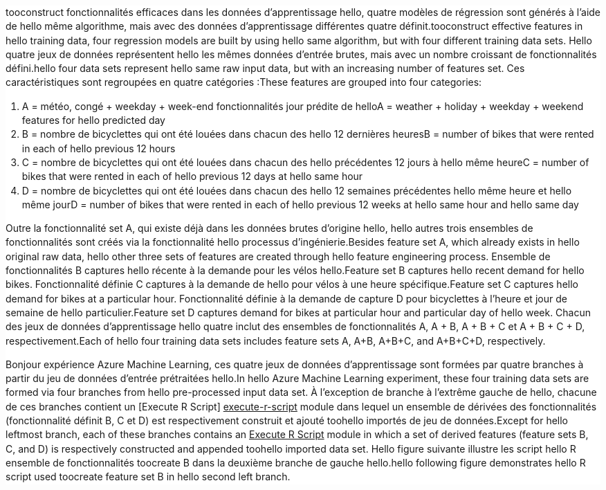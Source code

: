 <span data-ttu-id="9a955-147">tooconstruct fonctionnalités efficaces dans les données d’apprentissage hello, quatre modèles de régression sont générés à l’aide de hello même algorithme, mais avec des données d’apprentissage différentes quatre définit.</span><span class="sxs-lookup"><span data-stu-id="9a955-147">tooconstruct effective features in hello training data, four regression models are built by using hello same algorithm, but with four different training data sets.</span></span> <span data-ttu-id="9a955-148">Hello quatre jeux de données représentent hello les mêmes données d’entrée brutes, mais avec un nombre croissant de fonctionnalités défini.</span><span class="sxs-lookup"><span data-stu-id="9a955-148">hello four data sets represent hello same raw input data, but with an increasing number of features set.</span></span> <span data-ttu-id="9a955-149">Ces caractéristiques sont regroupées en quatre catégories :</span><span class="sxs-lookup"><span data-stu-id="9a955-149">These features are grouped into four categories:</span></span>

1. <span data-ttu-id="9a955-150">A = météo, congé + weekday + week-end fonctionnalités jour prédite de hello</span><span class="sxs-lookup"><span data-stu-id="9a955-150">A = weather + holiday + weekday + weekend features for hello predicted day</span></span>
2. <span data-ttu-id="9a955-151">B = nombre de bicyclettes qui ont été louées dans chacun des hello 12 dernières heures</span><span class="sxs-lookup"><span data-stu-id="9a955-151">B = number of bikes that were rented in each of hello previous 12 hours</span></span>
3. <span data-ttu-id="9a955-152">C = nombre de bicyclettes qui ont été louées dans chacun des hello précédentes 12 jours à hello même heure</span><span class="sxs-lookup"><span data-stu-id="9a955-152">C = number of bikes that were rented in each of hello previous 12 days at hello same hour</span></span>
4. <span data-ttu-id="9a955-153">D = nombre de bicyclettes qui ont été louées dans chacun des hello 12 semaines précédentes hello même heure et hello même jour</span><span class="sxs-lookup"><span data-stu-id="9a955-153">D = number of bikes that were rented in each of hello previous 12 weeks at hello same hour and hello same day</span></span>

<span data-ttu-id="9a955-154">Outre la fonctionnalité set A, qui existe déjà dans les données brutes d’origine hello, hello autres trois ensembles de fonctionnalités sont créés via la fonctionnalité hello processus d’ingénierie.</span><span class="sxs-lookup"><span data-stu-id="9a955-154">Besides feature set A, which already exists in hello original raw data, hello other three sets of features are created through hello feature engineering process.</span></span> <span data-ttu-id="9a955-155">Ensemble de fonctionnalités B captures hello récente à la demande pour les vélos hello.</span><span class="sxs-lookup"><span data-stu-id="9a955-155">Feature set B captures hello recent demand for hello bikes.</span></span> <span data-ttu-id="9a955-156">Fonctionnalité définie C captures à la demande de hello pour vélos à une heure spécifique.</span><span class="sxs-lookup"><span data-stu-id="9a955-156">Feature set C captures hello demand for bikes at a particular hour.</span></span> <span data-ttu-id="9a955-157">Fonctionnalité définie à la demande de capture D pour bicyclettes à l’heure et jour de semaine de hello particulier.</span><span class="sxs-lookup"><span data-stu-id="9a955-157">Feature set D captures demand for bikes at particular hour and particular day of hello week.</span></span> <span data-ttu-id="9a955-158">Chacun des jeux de données d’apprentissage hello quatre inclut des ensembles de fonctionnalités A, A + B, A + B + C et A + B + C + D, respectivement.</span><span class="sxs-lookup"><span data-stu-id="9a955-158">Each of hello four training data sets includes feature sets A, A+B, A+B+C, and A+B+C+D, respectively.</span></span>

<span data-ttu-id="9a955-159">Bonjour expérience Azure Machine Learning, ces quatre jeux de données d’apprentissage sont formées par quatre branches à partir du jeu de données d’entrée prétraitées hello.</span><span class="sxs-lookup"><span data-stu-id="9a955-159">In hello Azure Machine Learning experiment, these four training data sets are formed via four branches from hello pre-processed input data set.</span></span> <span data-ttu-id="9a955-160">À l’exception de branche à l’extrême gauche de hello, chacune de ces branches contient un [Execute R Script] [ execute-r-script] module dans lequel un ensemble de dérivées des fonctionnalités (fonctionnalité définit B, C et D) est respectivement construit et ajouté toohello importés de jeu de données.</span><span class="sxs-lookup"><span data-stu-id="9a955-160">Except for hello leftmost branch, each of these branches contains an [Execute R Script][execute-r-script] module in which a set of derived features (feature sets B, C, and D) is respectively constructed and appended toohello imported data set.</span></span> <span data-ttu-id="9a955-161">Hello figure suivante illustre les script hello R ensemble de fonctionnalités toocreate B dans la deuxième branche de gauche hello.</span><span class="sxs-lookup"><span data-stu-id="9a955-161">hello following figure demonstrates hello R script used toocreate feature set B in hello second left branch.</span></span>


[execute-r-script]: https://msdn.microsoft.com/library/azure/30806023-392b-42e0-94d6-6b775a6e0fd5/
[feature-hashing]: https://msdn.microsoft.com/library/azure/c9a82660-2d9c-411d-8122-4d9e0b3ce92a/
[filter-based-feature-selection]: https://msdn.microsoft.com/library/azure/918b356b-045c-412b-aa12-94a1d2dad90f/
[fisher-linear-discriminant-analysis]: https://msdn.microsoft.com/library/azure/dcaab0b2-59ca-4bec-bb66-79fd23540080/